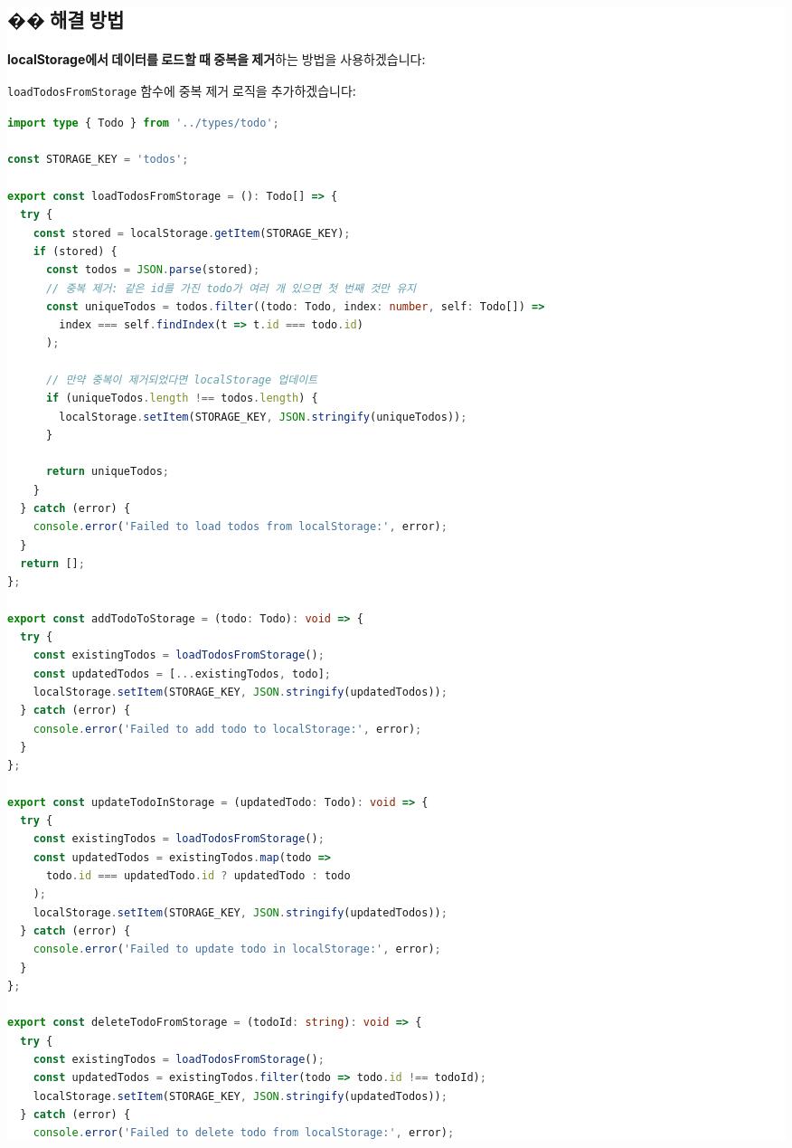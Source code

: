 ## ��️ 해결 방법

**localStorage에서 데이터를 로드할 때 중복을 제거**하는 방법을 사용하겠습니다:


`loadTodosFromStorage` 함수에 중복 제거 로직을 추가하겠습니다:


```typescript
import type { Todo } from '../types/todo';

const STORAGE_KEY = 'todos';

export const loadTodosFromStorage = (): Todo[] => {
  try {
    const stored = localStorage.getItem(STORAGE_KEY);
    if (stored) {
      const todos = JSON.parse(stored);
      // 중복 제거: 같은 id를 가진 todo가 여러 개 있으면 첫 번째 것만 유지
      const uniqueTodos = todos.filter((todo: Todo, index: number, self: Todo[]) => 
        index === self.findIndex(t => t.id === todo.id)
      );
      
      // 만약 중복이 제거되었다면 localStorage 업데이트
      if (uniqueTodos.length !== todos.length) {
        localStorage.setItem(STORAGE_KEY, JSON.stringify(uniqueTodos));
      }
      
      return uniqueTodos;
    }
  } catch (error) {
    console.error('Failed to load todos from localStorage:', error);
  }
  return [];
};

export const addTodoToStorage = (todo: Todo): void => {
  try {
    const existingTodos = loadTodosFromStorage();
    const updatedTodos = [...existingTodos, todo];
    localStorage.setItem(STORAGE_KEY, JSON.stringify(updatedTodos));
  } catch (error) {
    console.error('Failed to add todo to localStorage:', error);
  }
};

export const updateTodoInStorage = (updatedTodo: Todo): void => {
  try {
    const existingTodos = loadTodosFromStorage();
    const updatedTodos = existingTodos.map(todo => 
      todo.id === updatedTodo.id ? updatedTodo : todo
    );
    localStorage.setItem(STORAGE_KEY, JSON.stringify(updatedTodos));
  } catch (error) {
    console.error('Failed to update todo in localStorage:', error);
  }
};

export const deleteTodoFromStorage = (todoId: string): void => {
  try {
    const existingTodos = loadTodosFromStorage();
    const updatedTodos = existingTodos.filter(todo => todo.id !== todoId);
    localStorage.setItem(STORAGE_KEY, JSON.stringify(updatedTodos));
  } catch (error) {
    console.error('Failed to delete todo from localStorage:', error);
```